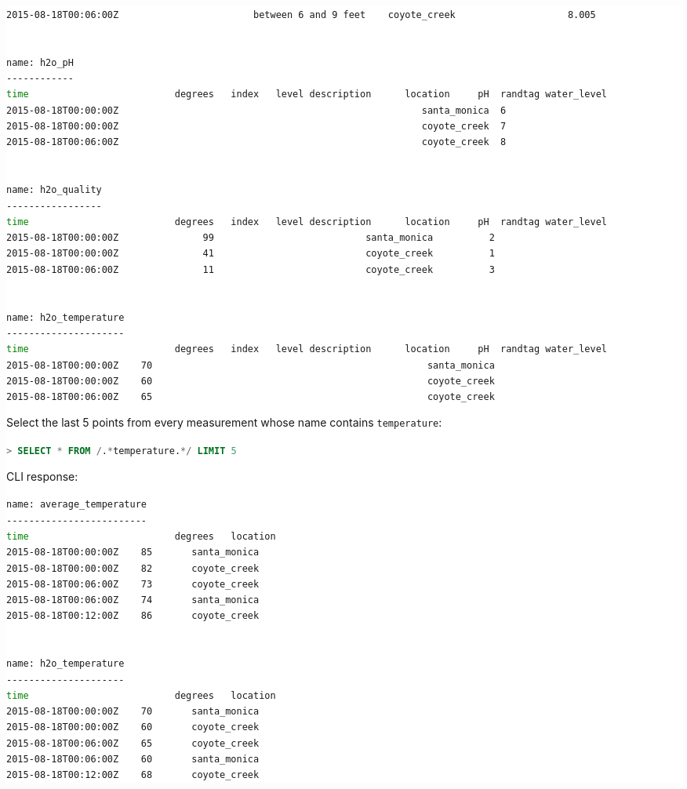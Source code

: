 ```sh
2015-08-18T00:06:00Z			            between 6 and 9 feet	coyote_creek	         		8.005


name: h2o_pH
------------
time			              degrees	index	level description	   location	    pH	randtag	water_level
2015-08-18T00:00:00Z						                              santa_monica	6
2015-08-18T00:00:00Z						                              coyote_creek	7
2015-08-18T00:06:00Z						                              coyote_creek	8


name: h2o_quality
-----------------
time			              degrees	index	level description	   location	    pH	randtag	water_level
2015-08-18T00:00:00Z		       99	                        santa_monica		  2
2015-08-18T00:00:00Z		       41	                        coyote_creek		  1
2015-08-18T00:06:00Z		       11	                        coyote_creek		  3


name: h2o_temperature
---------------------
time			              degrees	index	level description	   location	    pH	randtag	water_level
2015-08-18T00:00:00Z	70						                           santa_monica
2015-08-18T00:00:00Z	60						                           coyote_creek
2015-08-18T00:06:00Z	65						                           coyote_creek
```

Select the last 5 points from every measurement whose name contains `temperature`:

```sql
> SELECT * FROM /.*temperature.*/ LIMIT 5
```

CLI response:
```sh
name: average_temperature
-------------------------
time			              degrees	location
2015-08-18T00:00:00Z	85	     santa_monica
2015-08-18T00:00:00Z	82	     coyote_creek
2015-08-18T00:06:00Z	73	     coyote_creek
2015-08-18T00:06:00Z	74	     santa_monica
2015-08-18T00:12:00Z	86	     coyote_creek


name: h2o_temperature
---------------------
time			              degrees	location
2015-08-18T00:00:00Z	70	     santa_monica
2015-08-18T00:00:00Z	60	     coyote_creek
2015-08-18T00:06:00Z	65	     coyote_creek
2015-08-18T00:06:00Z	60	     santa_monica
2015-08-18T00:12:00Z	68	     coyote_creek
```
